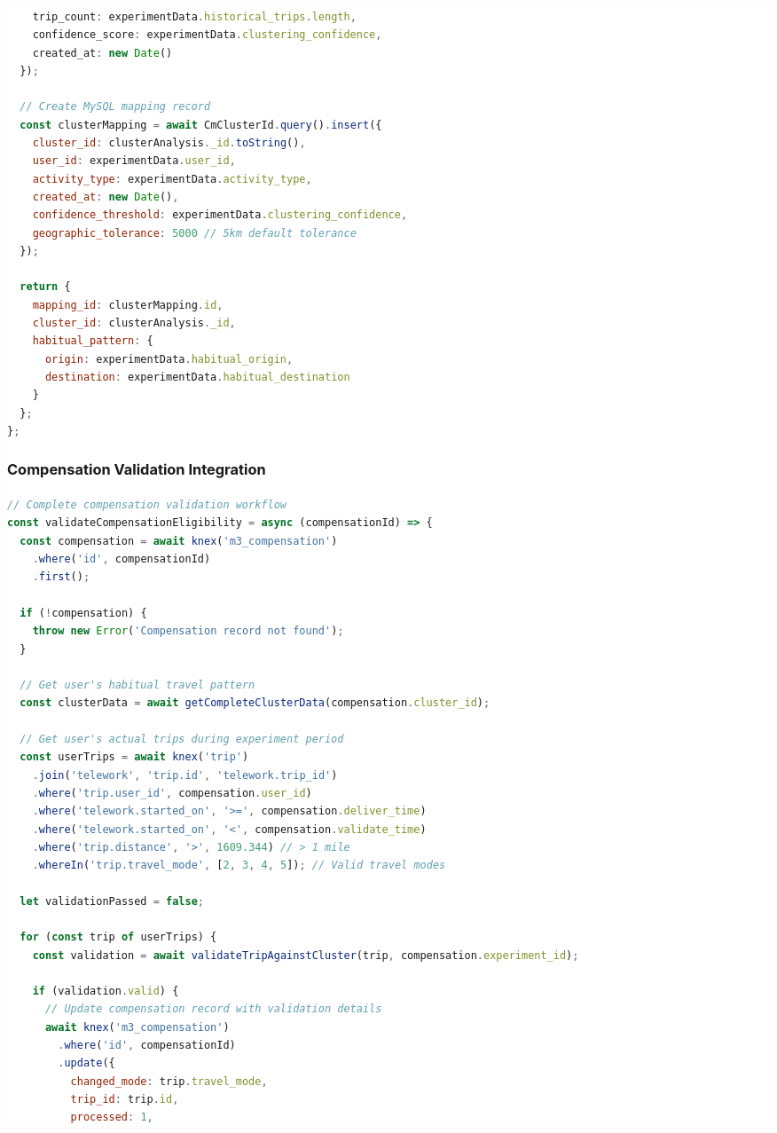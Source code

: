 ```javascript
    trip_count: experimentData.historical_trips.length,
    confidence_score: experimentData.clustering_confidence,
    created_at: new Date()
  });
  
  // Create MySQL mapping record
  const clusterMapping = await CmClusterId.query().insert({
    cluster_id: clusterAnalysis._id.toString(),
    user_id: experimentData.user_id,
    activity_type: experimentData.activity_type,
    created_at: new Date(),
    confidence_threshold: experimentData.clustering_confidence,
    geographic_tolerance: 5000 // 5km default tolerance
  });
  
  return {
    mapping_id: clusterMapping.id,
    cluster_id: clusterAnalysis._id,
    habitual_pattern: {
      origin: experimentData.habitual_origin,
      destination: experimentData.habitual_destination
    }
  };
};
```

### Compensation Validation Integration
```javascript
// Complete compensation validation workflow
const validateCompensationEligibility = async (compensationId) => {
  const compensation = await knex('m3_compensation')
    .where('id', compensationId)
    .first();
    
  if (!compensation) {
    throw new Error('Compensation record not found');
  }
  
  // Get user's habitual travel pattern
  const clusterData = await getCompleteClusterData(compensation.cluster_id);
  
  // Get user's actual trips during experiment period
  const userTrips = await knex('trip')
    .join('telework', 'trip.id', 'telework.trip_id')
    .where('trip.user_id', compensation.user_id)
    .where('telework.started_on', '>=', compensation.deliver_time)
    .where('telework.started_on', '<', compensation.validate_time)
    .where('trip.distance', '>', 1609.344) // > 1 mile
    .whereIn('trip.travel_mode', [2, 3, 4, 5]); // Valid travel modes
    
  let validationPassed = false;
  
  for (const trip of userTrips) {
    const validation = await validateTripAgainstCluster(trip, compensation.experiment_id);
    
    if (validation.valid) {
      // Update compensation record with validation details
      await knex('m3_compensation')
        .where('id', compensationId)
        .update({
          changed_mode: trip.travel_mode,
          trip_id: trip.id,
          processed: 1,
```